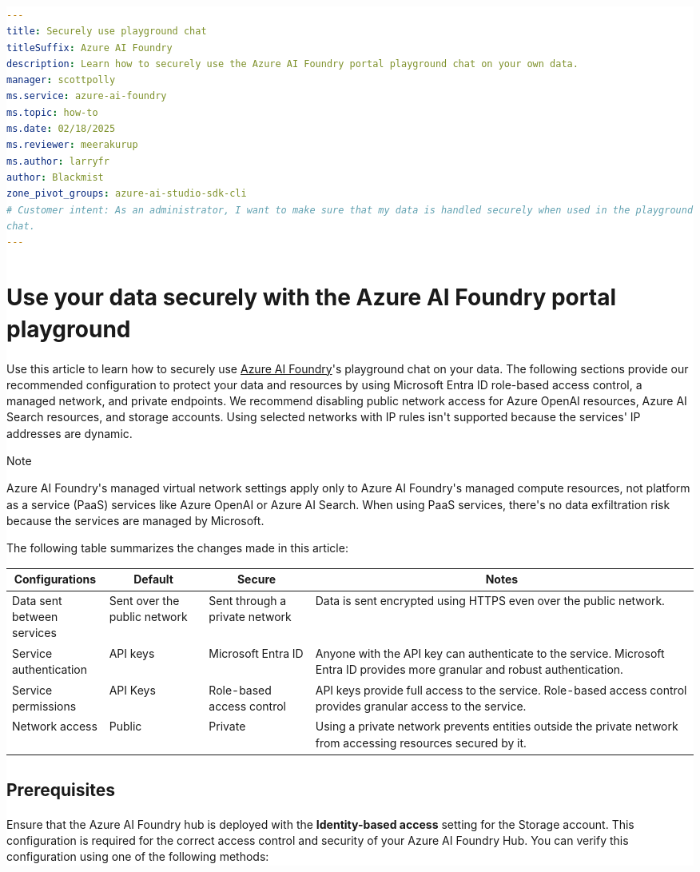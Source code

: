 ```yaml
---
title: Securely use playground chat
titleSuffix: Azure AI Foundry
description: Learn how to securely use the Azure AI Foundry portal playground chat on your own data. 
manager: scottpolly
ms.service: azure-ai-foundry
ms.topic: how-to
ms.date: 02/18/2025
ms.reviewer: meerakurup 
ms.author: larryfr
author: Blackmist
zone_pivot_groups: azure-ai-studio-sdk-cli
# Customer intent: As an administrator, I want to make sure that my data is handled securely when used in the playground chat.
---
```


# Use your data securely with the Azure AI Foundry portal playground

Use this article to learn how to securely use [Azure AI Foundry](https://ai.azure.com)'s playground chat on your data. The following sections provide our recommended configuration to protect your data and resources by using Microsoft Entra ID role-based access control, a managed network, and private endpoints. We recommend disabling public network access for Azure OpenAI resources, Azure AI Search resources, and storage accounts. Using selected networks with IP rules isn't supported because the services' IP addresses are dynamic.

> [!NOTE]
> Azure AI Foundry's managed virtual network settings apply only to Azure AI Foundry's managed compute resources, not platform as a service (PaaS) services like Azure OpenAI or Azure AI Search. When using PaaS services, there's no data exfiltration risk because the services are managed by Microsoft.

The following table summarizes the changes made in this article:

| Configurations | Default | Secure | Notes |
| ----- | ----- | ----- | ----- |
| Data sent between services | Sent over the public network | Sent through a private network | Data is sent encrypted using HTTPS even over the public network. |
| Service authentication | API keys | Microsoft Entra ID | Anyone with the API key can authenticate to the service. Microsoft Entra ID provides more granular and robust authentication. |
| Service permissions | API Keys | Role-based access control | API keys provide full access to the service. Role-based access control provides granular access to the service. |
| Network access | Public | Private | Using a private network prevents entities outside the private network from accessing resources secured by it. |

## Prerequisites

Ensure that the Azure AI Foundry hub is deployed with the __Identity-based access__ setting for the Storage account. This configuration is required for the correct access control and security of your Azure AI Foundry Hub. You can verify this configuration using one of the following methods:
